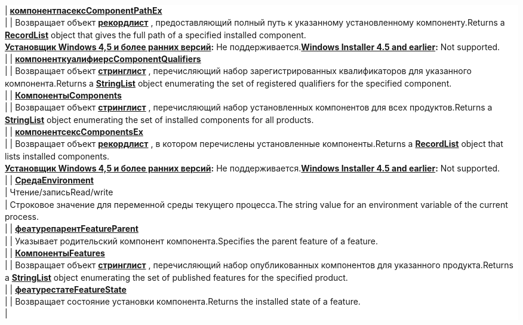 | [<span data-ttu-id="15d19-191">**компонентпасекс**</span><span class="sxs-lookup"><span data-stu-id="15d19-191">**ComponentPathEx**</span></span>](installer-componentpathex.md)<br/>             |                       | <span data-ttu-id="15d19-192">Возвращает объект [**рекордлист**](recordlist-object.md) , предоставляющий полный путь к указанному установленному компоненту.</span><span class="sxs-lookup"><span data-stu-id="15d19-192">Returns a [**RecordList**](recordlist-object.md) object that gives the full path of a specified installed component.</span></span> <br/> <span data-ttu-id="15d19-193">**[Установщик Windows 4,5 и более ранних версий](not-supported-in-windows-installer-4-5.md):** Не поддерживается.</span><span class="sxs-lookup"><span data-stu-id="15d19-193">**[Windows Installer 4.5 and earlier](not-supported-in-windows-installer-4-5.md):** Not supported.</span></span><br/>       |
| [<span data-ttu-id="15d19-194">**компоненткуалифиерс**</span><span class="sxs-lookup"><span data-stu-id="15d19-194">**ComponentQualifiers**</span></span>](installer-componentqualifiers.md)<br/>     |                       | <span data-ttu-id="15d19-195">Возвращает объект [**стринглист**](stringlist-object.md) , перечисляющий набор зарегистрированных квалификаторов для указанного компонента.</span><span class="sxs-lookup"><span data-stu-id="15d19-195">Returns a [**StringList**](stringlist-object.md) object enumerating the set of registered qualifiers for the specified component.</span></span><br/>                                                                                                          |
| [<span data-ttu-id="15d19-196">**Компоненты**</span><span class="sxs-lookup"><span data-stu-id="15d19-196">**Components**</span></span>](installer-components.md)<br/>                       |                       | <span data-ttu-id="15d19-197">Возвращает объект [**стринглист**](stringlist-object.md) , перечисляющий набор установленных компонентов для всех продуктов.</span><span class="sxs-lookup"><span data-stu-id="15d19-197">Returns a [**StringList**](stringlist-object.md) object enumerating the set of installed components for all products.</span></span><br/>                                                                                                                      |
| [<span data-ttu-id="15d19-198">**компонентсекс**</span><span class="sxs-lookup"><span data-stu-id="15d19-198">**ComponentsEx**</span></span>](installer-componentsex.md)<br/>                   |                       | <span data-ttu-id="15d19-199">Возвращает объект [**рекордлист**](recordlist-object.md) , в котором перечислены установленные компоненты.</span><span class="sxs-lookup"><span data-stu-id="15d19-199">Returns a [**RecordList**](recordlist-object.md) object that lists installed components.</span></span><br/> <span data-ttu-id="15d19-200">**[Установщик Windows 4,5 и более ранних версий](not-supported-in-windows-installer-4-5.md):** Не поддерживается.</span><span class="sxs-lookup"><span data-stu-id="15d19-200">**[Windows Installer 4.5 and earlier](not-supported-in-windows-installer-4-5.md):** Not supported.</span></span><br/>                                    |
| [<span data-ttu-id="15d19-201">**Среда**</span><span class="sxs-lookup"><span data-stu-id="15d19-201">**Environment**</span></span>](installer-environment.md)<br/>                     | <span data-ttu-id="15d19-202">Чтение/запись</span><span class="sxs-lookup"><span data-stu-id="15d19-202">Read/write</span></span><br/> | <span data-ttu-id="15d19-203">Строковое значение для переменной среды текущего процесса.</span><span class="sxs-lookup"><span data-stu-id="15d19-203">The string value for an environment variable of the current process.</span></span><br/>                                                                                                                                                                        |
| [<span data-ttu-id="15d19-204">**феатурепарент**</span><span class="sxs-lookup"><span data-stu-id="15d19-204">**FeatureParent**</span></span>](installer-featureparent.md)<br/>                 |                       | <span data-ttu-id="15d19-205">Указывает родительский компонент компонента.</span><span class="sxs-lookup"><span data-stu-id="15d19-205">Specifies the parent feature of a feature.</span></span><br/>                                                                                                                                                                                                  |
| [<span data-ttu-id="15d19-206">**Компоненты**</span><span class="sxs-lookup"><span data-stu-id="15d19-206">**Features**</span></span>](installer-features.md)<br/>                           |                       | <span data-ttu-id="15d19-207">Возвращает объект [**стринглист**](stringlist-object.md) , перечисляющий набор опубликованных компонентов для указанного продукта.</span><span class="sxs-lookup"><span data-stu-id="15d19-207">Returns a [**StringList**](stringlist-object.md) object enumerating the set of published features for the specified product.</span></span><br/>                                                                                                               |
| [<span data-ttu-id="15d19-208">**феатурестате**</span><span class="sxs-lookup"><span data-stu-id="15d19-208">**FeatureState**</span></span>](installer-featurestate.md)<br/>                   |                       | <span data-ttu-id="15d19-209">Возвращает состояние установки компонента.</span><span class="sxs-lookup"><span data-stu-id="15d19-209">Returns the installed state of a feature.</span></span><br/>                                                                                                                                                                                                   |